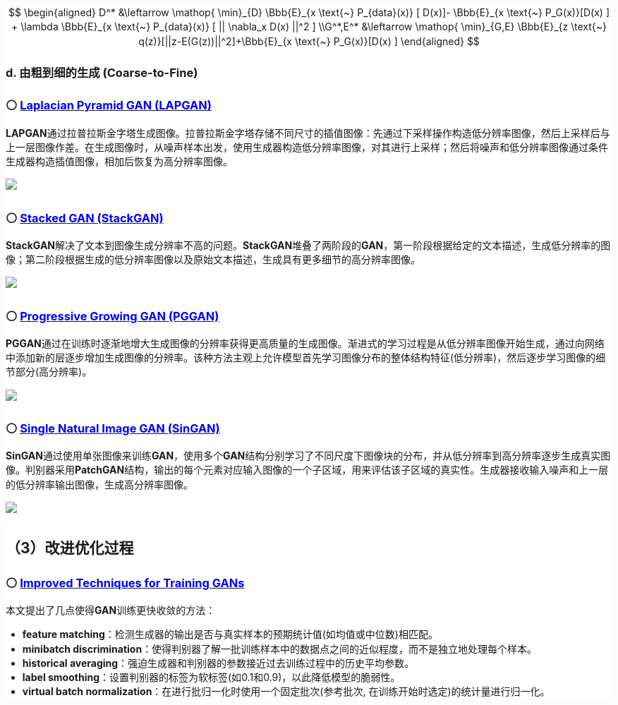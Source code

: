$$ \begin{aligned}  D^* &\leftarrow  \mathop{ \min}_{D} \Bbb{E}_{x \text{~} P_{data}(x)} [  D(x)]-  \Bbb{E}_{x \text{~} P_G(x)}[D(x) ] + \lambda \Bbb{E}_{x \text{~} P_{data}(x)} [ || \nabla_x D(x) ||^2 ] \\G^*,E^* &\leftarrow \mathop{ \min}_{G,E} \Bbb{E}_{z \text{~} q(z)}[||z-E(G(z))||^2]+\Bbb{E}_{x \text{~} P_G(x)}[D(x) ] \end{aligned} $$

### d. 由粗到细的生成 (Coarse-to-Fine)

### ⚪ [<font color=Blue>Laplacian Pyramid GAN (LAPGAN)</font>](https://0809zheng.github.io/2022/03/22/lapgan.html)

**LAPGAN**通过拉普拉斯金字塔生成图像。拉普拉斯金字塔存储不同尺寸的插值图像：先通过下采样操作构造低分辨率图像，然后上采样后与上一层图像作差。在生成图像时，从噪声样本出发，使用生成器构造低分辨率图像，对其进行上采样；然后将噪声和低分辨率图像通过条件生成器构造插值图像，相加后恢复为高分辨率图像。

![](https://pic1.imgdb.cn/item/636e066816f2c2beb1ceb01d.jpg)

### ⚪ [<font color=Blue>Stacked GAN (StackGAN)</font>](https://0809zheng.github.io/2022/05/23/stackgan.html)

**StackGAN**解决了文本到图像生成分辨率不高的问题。**StackGAN**堆叠了两阶段的**GAN**，第一阶段根据给定的文本描述，生成低分辨率的图像；第二阶段根据生成的低分辨率图像以及原始文本描述，生成具有更多细节的高分辨率图像。

![](https://pic.imgdb.cn/item/639edc7fb1fccdcd366c61dd.jpg)

### ⚪ [<font color=Blue>Progressive Growing GAN (PGGAN)</font>](https://0809zheng.github.io/2022/05/21/pggan.html)

**PGGAN**通过在训练时逐渐地增大生成图像的分辨率获得更高质量的生成图像。渐进式的学习过程是从低分辨率图像开始生成，通过向网络中添加新的层逐步增加生成图像的分辨率。该种方法主观上允许模型首先学习图像分布的整体结构特征(低分辨率)，然后逐步学习图像的细节部分(高分辨率)。

![](https://pic.imgdb.cn/item/639e81bcb1fccdcd36c43499.jpg)

### ⚪ [<font color=Blue>Single Natural Image GAN (SinGAN)</font>](https://0809zheng.github.io/2022/05/22/singan.html)

**SinGAN**通过使用单张图像来训练**GAN**，使用多个**GAN**结构分别学习了不同尺度下图像块的分布，并从低分辨率到高分辨率逐步生成真实图像。判别器采用**PatchGAN**结构，输出的每个元素对应输入图像的一个子区域，用来评估该子区域的真实性。生成器接收输入噪声和上一层的低分辨率输出图像，生成高分辨率图像。

![](https://pic.imgdb.cn/item/639ed3feb1fccdcd365e408d.jpg)



## （3）改进优化过程


### ⚪ [<font color=Blue>Improved Techniques for Training GANs</font>](https://0809zheng.github.io/2022/02/02/improve.html)

本文提出了几点使得**GAN**训练更快收敛的方法：
- **feature matching**：检测生成器的输出是否与真实样本的预期统计值(如均值或中位数)相匹配。
- **minibatch discrimination**：使得判别器了解一批训练样本中的数据点之间的近似程度，而不是独立地处理每个样本。
- **historical averaging**：强迫生成器和判别器的参数接近过去训练过程中的历史平均参数。
- **label smoothing**：设置判别器的标签为软标签(如$0.1$和$0.9$)，以此降低模型的脆弱性。
- **virtual batch normalization**：在进行批归一化时使用一个固定批次(参考批次, 在训练开始时选定)的统计量进行归一化。
